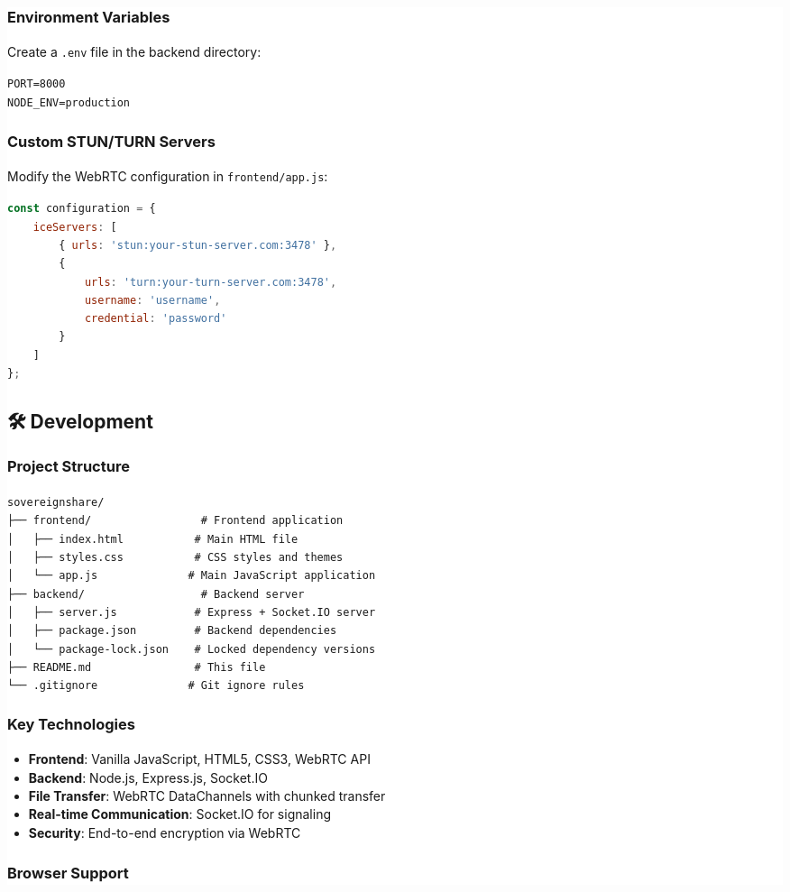 ### Environment Variables

Create a `.env` file in the backend directory:

```env
PORT=8000
NODE_ENV=production
```

### Custom STUN/TURN Servers

Modify the WebRTC configuration in `frontend/app.js`:

```javascript
const configuration = {
    iceServers: [
        { urls: 'stun:your-stun-server.com:3478' },
        { 
            urls: 'turn:your-turn-server.com:3478',
            username: 'username',
            credential: 'password'
        }
    ]
};
```

## 🛠️ Development

### Project Structure

```
sovereignshare/
├── frontend/                 # Frontend application
│   ├── index.html           # Main HTML file
│   ├── styles.css           # CSS styles and themes
│   └── app.js              # Main JavaScript application
├── backend/                  # Backend server
│   ├── server.js            # Express + Socket.IO server
│   ├── package.json         # Backend dependencies
│   └── package-lock.json    # Locked dependency versions
├── README.md                # This file
└── .gitignore              # Git ignore rules
```

### Key Technologies

- **Frontend**: Vanilla JavaScript, HTML5, CSS3, WebRTC API
- **Backend**: Node.js, Express.js, Socket.IO
- **File Transfer**: WebRTC DataChannels with chunked transfer
- **Real-time Communication**: Socket.IO for signaling
- **Security**: End-to-end encryption via WebRTC

### Browser Support
